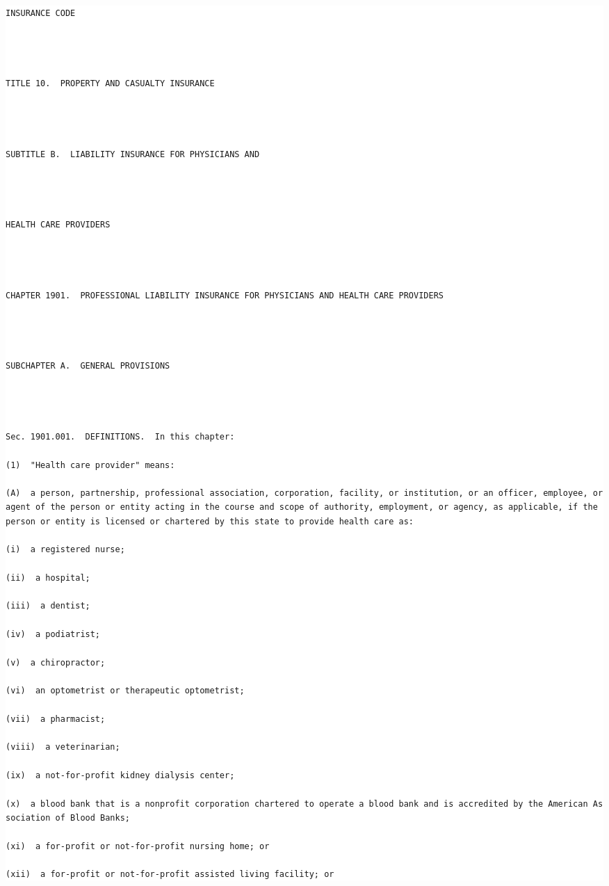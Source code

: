 ﻿
    
    
    	
    					
    
    
    INSURANCE CODE
    
      
    
    
    TITLE 10.  PROPERTY AND CASUALTY INSURANCE
    
      
    
    
    SUBTITLE B.  LIABILITY INSURANCE FOR PHYSICIANS AND
    
      
    
    
    HEALTH CARE PROVIDERS
    
      
    
    
    CHAPTER 1901.  PROFESSIONAL LIABILITY INSURANCE FOR PHYSICIANS AND HEALTH CARE PROVIDERS
    
      
    
    
    SUBCHAPTER A.  GENERAL PROVISIONS
    
      
    
    
    Sec. 1901.001.  DEFINITIONS.  In this chapter:
    
    (1)  "Health care provider" means:
    
    (A)  a person, partnership, professional association, corporation, facility, or institution, or an officer, employee, or agent of the person or entity acting in the course and scope of authority, employment, or agency, as applicable, if the person or entity is licensed or chartered by this state to provide health care as:
    
    (i)  a registered nurse;
    
    (ii)  a hospital;
    
    (iii)  a dentist;
    
    (iv)  a podiatrist;
    
    (v)  a chiropractor;
    
    (vi)  an optometrist or therapeutic optometrist;
    
    (vii)  a pharmacist;
    
    (viii)  a veterinarian;
    
    (ix)  a not-for-profit kidney dialysis center;
    
    (x)  a blood bank that is a nonprofit corporation chartered to operate a blood bank and is accredited by the American Association of Blood Banks;
    
    (xi)  a for-profit or not-for-profit nursing home; or
    
    (xii)  a for-profit or not-for-profit assisted living facility; or
    